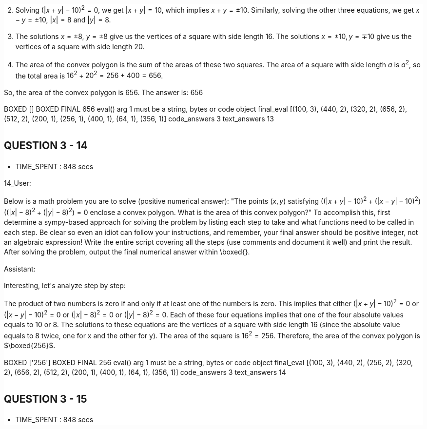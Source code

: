 2. Solving $(\vert x + y \vert - 10)^2 = 0$, we get $\vert x + y \vert = 10$, which implies $x + y = \pm 10$. Similarly, solving the other three equations, we get $x - y = \pm 10$, $\vert x \vert = 8$ and $\vert y \vert = 8$.

3. The solutions $x = \pm 8$, $y = \pm 8$ give us the vertices of a square with side length 16. The solutions $x = \pm 10, y = \mp 10$ give us the vertices of a square with side length 20.

4. The area of the convex polygon is the sum of the areas of these two squares. The area of a square with side length $a$ is $a^2$, so the total area is $16^2 + 20^2 = 256 + 400 = 656$.

So, the area of the convex polygon is 656. The answer is: $656$

BOXED []
BOXED FINAL 656
eval() arg 1 must be a string, bytes or code object final_eval
[(100, 3), (440, 2), (320, 2), (656, 2), (512, 2), (200, 1), (256, 1), (400, 1), (64, 1), (356, 1)]
code_answers 3 text_answers 13



## QUESTION 3 - 14 
- TIME_SPENT : 848 secs

14_User:

Below is a math problem you are to solve (positive numerical answer):
"The points $\left(x, y\right)$ satisfying $((\vert x + y \vert - 10)^2 + ( \vert x - y \vert - 10)^2)((\vert x \vert - 8)^2 + ( \vert y \vert - 8)^2) = 0$ enclose a convex polygon. What is the area of this convex polygon?"
To accomplish this, first determine a sympy-based approach for solving the problem by listing each step to take and what functions need to be called in each step. Be clear so even an idiot can follow your instructions, and remember, your final answer should be positive integer, not an algebraic expression!
Write the entire script covering all the steps (use comments and document it well) and print the result. After solving the problem, output the final numerical answer within \boxed{}.

Assistant: 

Interesting, let's analyze step by step:


The product of two numbers is zero if and only if at least one of the numbers is zero. This implies that either $(\vert x + y \vert - 10)^2 = 0$ or $(\vert x - y \vert - 10)^2 = 0$ or $(\vert x \vert - 8)^2 = 0$ or $(\vert y \vert - 8)^2 = 0$. Each of these four equations implies that one of the four absolute values equals to 10 or 8. The solutions to these equations are the vertices of a square with side length 16 (since the absolute value equals to 8 twice, one for x and the other for y). The area of the square is $16^2 = 256$. Therefore, the area of the convex polygon is $\boxed{256}$.

BOXED ['256']
BOXED FINAL 256
eval() arg 1 must be a string, bytes or code object final_eval
[(100, 3), (440, 2), (256, 2), (320, 2), (656, 2), (512, 2), (200, 1), (400, 1), (64, 1), (356, 1)]
code_answers 3 text_answers 14



## QUESTION 3 - 15 
- TIME_SPENT : 848 secs
